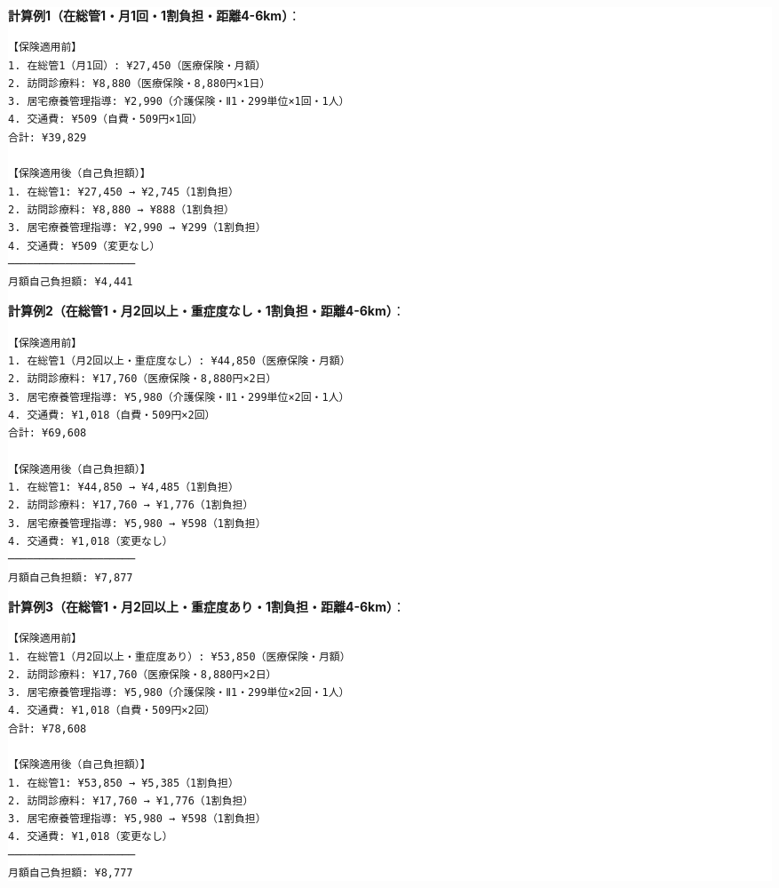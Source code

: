 **計算例1（在総管1・月1回・1割負担・距離4-6km）**：
```
【保険適用前】
1. 在総管1（月1回）: ¥27,450（医療保険・月額）
2. 訪問診療料: ¥8,880（医療保険・8,880円×1日）  
3. 居宅療養管理指導: ¥2,990（介護保険・Ⅱ1・299単位×1回・1人）
4. 交通費: ¥509（自費・509円×1回）
合計: ¥39,829

【保険適用後（自己負担額）】
1. 在総管1: ¥27,450 → ¥2,745（1割負担）
2. 訪問診療料: ¥8,880 → ¥888（1割負担）
3. 居宅療養管理指導: ¥2,990 → ¥299（1割負担）  
4. 交通費: ¥509（変更なし）
────────────────────
月額自己負担額: ¥4,441
```

**計算例2（在総管1・月2回以上・重症度なし・1割負担・距離4-6km）**：
```
【保険適用前】
1. 在総管1（月2回以上・重症度なし）: ¥44,850（医療保険・月額）
2. 訪問診療料: ¥17,760（医療保険・8,880円×2日）  
3. 居宅療養管理指導: ¥5,980（介護保険・Ⅱ1・299単位×2回・1人）
4. 交通費: ¥1,018（自費・509円×2回）
合計: ¥69,608

【保険適用後（自己負担額）】
1. 在総管1: ¥44,850 → ¥4,485（1割負担）
2. 訪問診療料: ¥17,760 → ¥1,776（1割負担）
3. 居宅療養管理指導: ¥5,980 → ¥598（1割負担）  
4. 交通費: ¥1,018（変更なし）
────────────────────
月額自己負担額: ¥7,877
```

**計算例3（在総管1・月2回以上・重症度あり・1割負担・距離4-6km）**：
```
【保険適用前】
1. 在総管1（月2回以上・重症度あり）: ¥53,850（医療保険・月額）
2. 訪問診療料: ¥17,760（医療保険・8,880円×2日）  
3. 居宅療養管理指導: ¥5,980（介護保険・Ⅱ1・299単位×2回・1人）
4. 交通費: ¥1,018（自費・509円×2回）
合計: ¥78,608

【保険適用後（自己負担額）】
1. 在総管1: ¥53,850 → ¥5,385（1割負担）
2. 訪問診療料: ¥17,760 → ¥1,776（1割負担）
3. 居宅療養管理指導: ¥5,980 → ¥598（1割負担）  
4. 交通費: ¥1,018（変更なし）
────────────────────
月額自己負担額: ¥8,777
```
